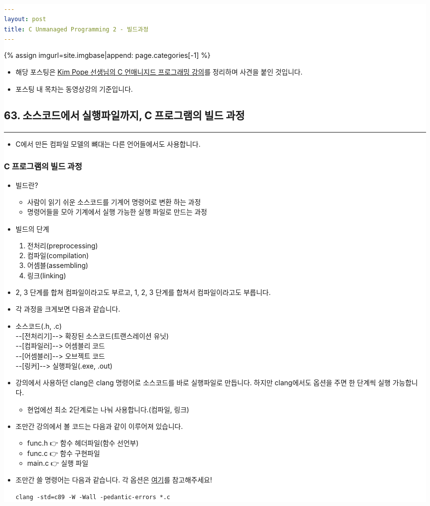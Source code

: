 ```yaml
---
layout: post
title: C Unmanaged Programming 2 - 빌드과정
---
```

{% assign imgurl=site.imgbase|append: page.categories[-1] %}



- 해당 포스팅은 [Kim Pope 선생님의 C 언매니지드 프로그래밍 강의](https://www.udemy.com/course/c-unmanaged-programming-by-pocu/)를 정리하며 사견을 붙인 것입니다.

- 포스팅 내 목차는 동영상강의 기준입니다.



## 63. 소스코드에서 실행파일까지, C 프로그램의 빌드 과정

---

- C에서 만든 컴파일 모델의 뼈대는 다른 언어들에서도 사용합니다.

### C 프로그램의 빌드 과정

- 빌드란?

  - 사람이 읽기 쉬운 소스코드를 기계어 명령어로 변환 하는 과정
  - 명령어들을 모아 기계에서 실행 가능한 실행 파일로 만드는 과정

- 빌드의 단계

  1. 전처리(preprocessing)
  2. 컴파일(compilation)
  3. 어셈블(assembling) 
  4. 링크(linking)

- 2, 3 단계를 합쳐 컴파일이라고도 부르고, 1, 2, 3 단계를 합쳐서 컴파일이라고도 부릅니다.

- 각 과정을 크게보면 다음과 같습니다.

- 소스코드(.h, .c) <br>--[전처리기]--> 확장된 소스코드(트랜스레이션 유닛) <br>--[컴파일러]--> 어셈블리 코드 <br>--[어셈블러]--> 오브젝트 코드 <br>--[링커]--> 실행파일(.exe, .out)

- 강의에서 사용하던 clang은 clang 명령어로 소스코드를 바로 실행파일로 만듭니다. 하지만 clang에서도 옵션을 주면 한 단계씩 실행 가능합니다.

  - 현업에선 최소 2단계로는 나눠 사용합니다.(컴파일, 링크)

- 조만간 강의에서 볼 코드는 다음과 같이 이루어져 있습니다.

  - func.h 👉 함수 헤더파일(함수 선언부)
  - func.c 👉 함수 구현파일
  - main.c 👉 실행 파일

- 조만간 쓸 명령어는 다음과 같습니다. 각 옵션은 [여기](https://clang.llvm.org/docs/UsersManual.html)를 참고해주세요!

  ```
  clang -std=c89 -W -Wall -pedantic-errors *.c
  ```
